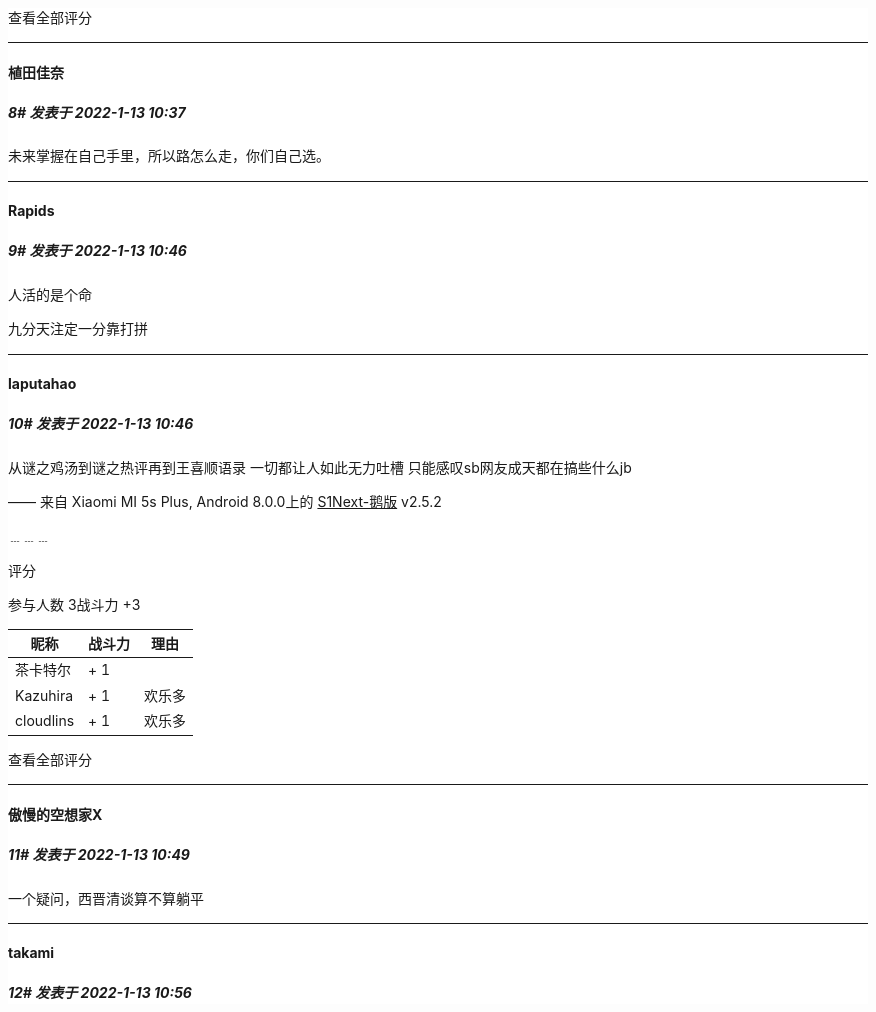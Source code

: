 查看全部评分

*****

####  植田佳奈  
##### 8#       发表于 2022-1-13 10:37

未来掌握在自己手里，所以路怎么走，你们自己选。

*****

####  Rapids  
##### 9#       发表于 2022-1-13 10:46

人活的是个命

九分天注定一分靠打拼

*****

####  laputahao  
##### 10#       发表于 2022-1-13 10:46

从谜之鸡汤到谜之热评再到王喜顺语录 一切都让人如此无力吐槽 只能感叹sb网友成天都在搞些什么jb  

—— 来自 Xiaomi MI 5s Plus, Android 8.0.0上的 [S1Next-鹅版](https://github.com/ykrank/S1-Next/releases) v2.5.2

﹍﹍﹍

评分

 参与人数 3战斗力 +3

|昵称|战斗力|理由|
|----|---|---|
| 茶卡特尔| + 1||
| Kazuhira| + 1|欢乐多|
| cloudlins| + 1|欢乐多|

查看全部评分

*****

####  傲慢的空想家X  
##### 11#       发表于 2022-1-13 10:49

一个疑问，西晋清谈算不算躺平

*****

####  takami  
##### 12#       发表于 2022-1-13 10:56

